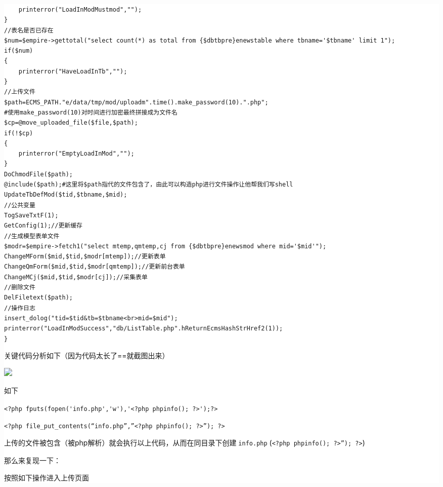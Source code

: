 ```
	printerror("LoadInModMustmod","");
}
//表名是否已存在
$num=$empire->gettotal("select count(*) as total from {$dbtbpre}enewstable where tbname='$tbname' limit 1");
if($num)
{
	printerror("HaveLoadInTb","");
}
//上传文件
$path=ECMS_PATH."e/data/tmp/mod/uploadm".time().make_password(10).".php";
#使用make_password(10)对时间进行加密最终拼接成为文件名
$cp=@move_uploaded_file($file,$path);
if(!$cp)
{
	printerror("EmptyLoadInMod","");
}
DoChmodFile($path);
@include($path);#这里将$path指代的文件包含了，由此可以构造php进行文件操作让他帮我们写shell
UpdateTbDefMod($tid,$tbname,$mid);
//公共变量
TogSaveTxtF(1);
GetConfig(1);//更新缓存
//生成模型表单文件
$modr=$empire->fetch1("select mtemp,qmtemp,cj from {$dbtbpre}enewsmod where mid='$mid'");
ChangeMForm($mid,$tid,$modr[mtemp]);//更新表单
ChangeQmForm($mid,$tid,$modr[qmtemp]);//更新前台表单
ChangeMCj($mid,$tid,$modr[cj]);//采集表单
//删除文件
DelFiletext($path);
//操作日志
insert_dolog("tid=$tid&tb=$tbname<br>mid=$mid");
printerror("LoadInModSuccess","db/ListTable.php".hReturnEcmsHashStrHref2(1));
}
```



关键代码分析如下（因为代码太长了==就截图出来）

![](https://i.loli.net/2021/02/14/Hu1JlL5yQcOomKk.png)

如下

`<?php fputs(fopen('info.php','w'),'<?php phpinfo(); ?>');?>`

`<?php file_put_contents(“info.php”,”<?php phpinfo(); ?>”); ?>`

上传的文件被包含（被php解析）就会执行以上代码，从而在同目录下创建 `info.php` (`<?php phpinfo(); ?>”); ?>`)



那么来复现一下：

按照如下操作进入上传页面
